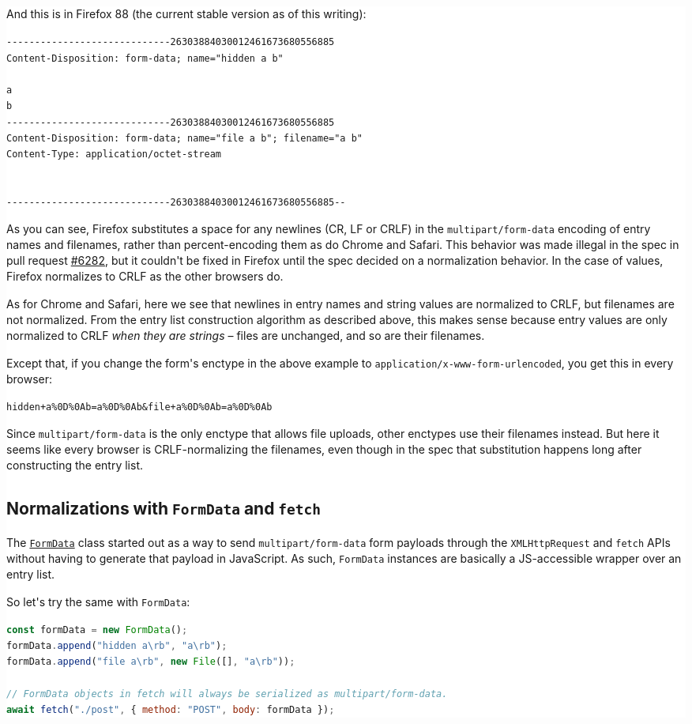And this is in Firefox 88 (the current stable version as of this writing):

```
-----------------------------26303884030012461673680556885
Content-Disposition: form-data; name="hidden a b"

a
b
-----------------------------26303884030012461673680556885
Content-Disposition: form-data; name="file a b"; filename="a b"
Content-Type: application/octet-stream


-----------------------------26303884030012461673680556885--
```

As you can see, Firefox substitutes a space for any newlines (CR, LF or CRLF) in
the `multipart/form-data` encoding of entry names and filenames, rather than
percent-encoding them as do Chrome and Safari. This behavior was made illegal in
the spec in pull request [#6282](https://github.com/whatwg/html/pull/6282), but
it couldn't be fixed in Firefox until the spec decided on a normalization
behavior. In the case of values, Firefox normalizes to CRLF as the other
browsers do.

As for Chrome and Safari, here we see that newlines in entry names and string
values are normalized to CRLF, but filenames are not normalized. From the entry
list construction algorithm as described above, this makes sense because entry
values are only normalized to CRLF _when they are strings_ – files are
unchanged, and so are their filenames.

Except that, if you change the form's enctype in the above example to
`application/x-www-form-urlencoded`, you get this in every browser:

```
hidden+a%0D%0Ab=a%0D%0Ab&file+a%0D%0Ab=a%0D%0Ab
```

Since `multipart/form-data` is the only enctype that allows file uploads, other
enctypes use their filenames instead. But here it seems like every browser is
CRLF-normalizing the filenames, even though in the spec that substitution
happens long after constructing the entry list.

## Normalizations with `FormData` and `fetch`

The [`FormData`](https://xhr.spec.whatwg.org/#interface-formdata) class started
out as a way to send `multipart/form-data` form payloads through the
`XMLHttpRequest` and `fetch` APIs without having to generate that payload in
JavaScript. As such, `FormData` instances are basically a JS-accessible wrapper
over an entry list.

So let's try the same with `FormData`:

```js
const formData = new FormData();
formData.append("hidden a\rb", "a\rb");
formData.append("file a\rb", new File([], "a\rb"));

// FormData objects in fetch will always be serialized as multipart/form-data.
await fetch("./post", { method: "POST", body: formData });
```
